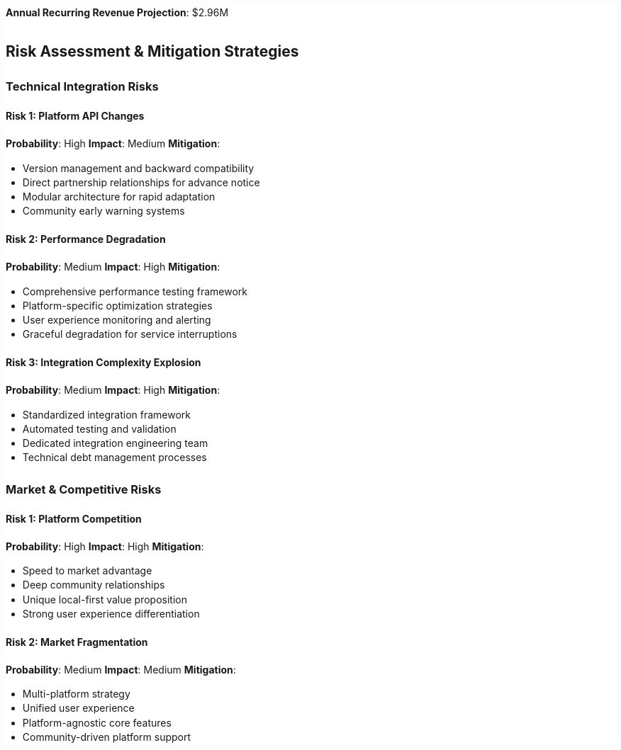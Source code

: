 **Annual Recurring Revenue Projection**: $2.96M

## Risk Assessment & Mitigation Strategies

### Technical Integration Risks

#### Risk 1: Platform API Changes
**Probability**: High
**Impact**: Medium
**Mitigation**:
- Version management and backward compatibility
- Direct partnership relationships for advance notice
- Modular architecture for rapid adaptation
- Community early warning systems

#### Risk 2: Performance Degradation
**Probability**: Medium
**Impact**: High
**Mitigation**:
- Comprehensive performance testing framework
- Platform-specific optimization strategies
- User experience monitoring and alerting
- Graceful degradation for service interruptions

#### Risk 3: Integration Complexity Explosion
**Probability**: Medium
**Impact**: High
**Mitigation**:
- Standardized integration framework
- Automated testing and validation
- Dedicated integration engineering team
- Technical debt management processes

### Market & Competitive Risks

#### Risk 1: Platform Competition
**Probability**: High
**Impact**: High
**Mitigation**:
- Speed to market advantage
- Deep community relationships
- Unique local-first value proposition
- Strong user experience differentiation

#### Risk 2: Market Fragmentation
**Probability**: Medium
**Impact**: Medium
**Mitigation**:
- Multi-platform strategy
- Unified user experience
- Platform-agnostic core features
- Community-driven platform support
